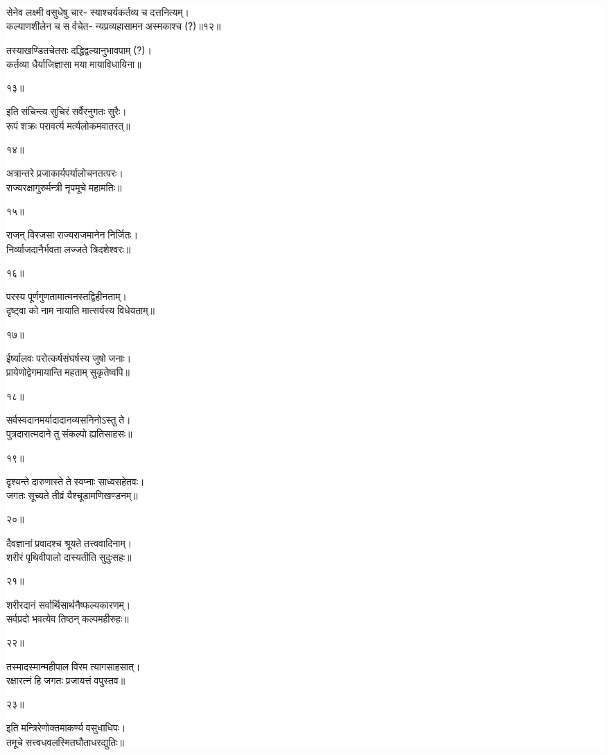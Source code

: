 सेनेव लक्ष्मी वसुधेषु चार- 
स्याश्चर्यकर्तव्य च दत्तनित्यम्।  
कल्याणशीलेन च स र्वचेत- 
न्यप्रव्यहासामन अस्मकाश्च (?)॥१२॥

तस्याखण्डितचेतसः दद्धिद्वल्यानुभावपाम् (?)।  
कर्तव्या धैर्याजिज्ञासा मया मायाविधायिना॥

१३॥

इति संचिन्त्य सुचिरं सर्वैरनुगतः सुरैः।  
रूपं शक्रः परावर्त्य मर्त्यलोकमवातरत्॥

१४॥

अत्रान्तरे प्रजाकार्यपर्यालोचनतत्परः।  
राज्यरक्षागुरुर्मन्त्री नृपमूचे महामतिः॥

१५॥

राजन् विरजसा राज्यराजमानेन निर्जितः।  
निर्व्याजदानैर्भवता लज्जते त्रिदशेश्वरः॥

१६॥

परस्य पूर्णगुणतामात्मनस्तद्विहीनताम्।  
दृष्ट्वा को नाम नायाति मात्सर्यस्य विधेयताम्॥

१७॥

ईर्ष्यालवः परोत्कर्षसंघर्षस्य जुषो जनाः।  
प्रायेणोद्वेगमायान्ति महताम् सुकृतेष्वपि॥

१८॥

सर्वस्वदानमर्यादादानव्यसनिनोऽस्तु ते।  
पुत्रदारात्मदाने तु संकल्पो ह्यतिसाहसः॥

१९॥

दृश्यन्ते दारुणास्ते ते स्वप्नाः  साध्वसहेतवः।  
जगतः सूच्यते तीव्रं यैश्चूडामणिखण्डनम्॥

२०॥

दैवज्ञानां प्रवादश्च श्रूयते  तत्त्ववादिनाम्।  
शरीरं पृथिवीपालो दास्यतीति सुदुःसहः॥

२१॥

शरीरदानं सर्वार्थिसार्थनैष्फल्यकारणम्।  
सर्वप्रदो भवत्येव तिष्ठन् कल्पमहीरुहः॥

२२॥

तस्मादस्मान्महीपाल विरम त्यागसाहसात्।  
रक्षारत्नं हि जगतः प्रजायत्तं वपुस्तव॥

२३॥

इति मन्त्रिरेणोक्तमाकर्ण्य वसुधाधिपः।  
तमूचे सत्त्वधवलस्मितघौताधरद्युतिः॥
